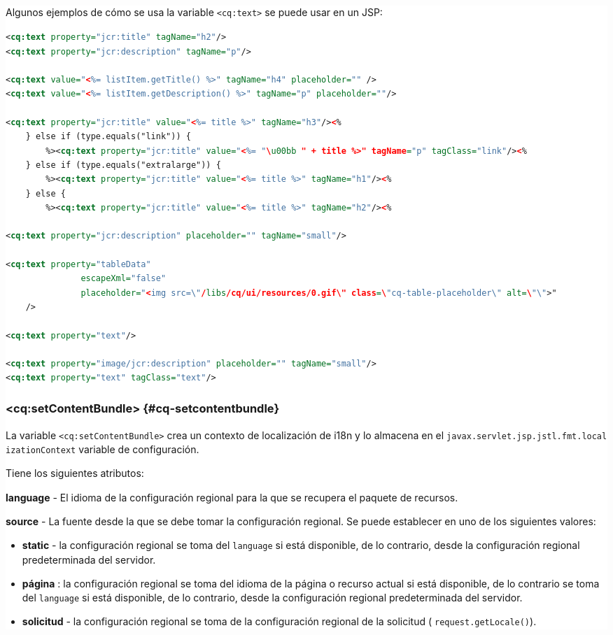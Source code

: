 Algunos ejemplos de cómo se usa la variable `<cq:text>` se puede usar en un JSP:

```xml
<cq:text property="jcr:title" tagName="h2"/>
<cq:text property="jcr:description" tagName="p"/>

<cq:text value="<%= listItem.getTitle() %>" tagName="h4" placeholder="" />
<cq:text value="<%= listItem.getDescription() %>" tagName="p" placeholder=""/>

<cq:text property="jcr:title" value="<%= title %>" tagName="h3"/><%
    } else if (type.equals("link")) {
        %><cq:text property="jcr:title" value="<%= "\u00bb " + title %>" tagName="p" tagClass="link"/><%
    } else if (type.equals("extralarge")) {
        %><cq:text property="jcr:title" value="<%= title %>" tagName="h1"/><%
    } else {
        %><cq:text property="jcr:title" value="<%= title %>" tagName="h2"/><%

<cq:text property="jcr:description" placeholder="" tagName="small"/>

<cq:text property="tableData"
               escapeXml="false"
               placeholder="<img src=\"/libs/cq/ui/resources/0.gif\" class=\"cq-table-placeholder\" alt=\"\">"
    />

<cq:text property="text"/>

<cq:text property="image/jcr:description" placeholder="" tagName="small"/>
<cq:text property="text" tagClass="text"/>
```

### &lt;cq:setContentBundle> {#cq-setcontentbundle}

La variable `<cq:setContentBundle>` crea un contexto de localización de i18n y lo almacena en el `javax.servlet.jsp.jstl.fmt.localizationContext` variable de configuración.

Tiene los siguientes atributos:

**language** - El idioma de la configuración regional para la que se recupera el paquete de recursos.

**source** - La fuente desde la que se debe tomar la configuración regional. Se puede establecer en uno de los siguientes valores:

* **static** - la configuración regional se toma del `language` si está disponible, de lo contrario, desde la configuración regional predeterminada del servidor.

* **página** : la configuración regional se toma del idioma de la página o recurso actual si está disponible, de lo contrario se toma del `language` si está disponible, de lo contrario, desde la configuración regional predeterminada del servidor.

* **solicitud** - la configuración regional se toma de la configuración regional de la solicitud ( `request.getLocale()`).
